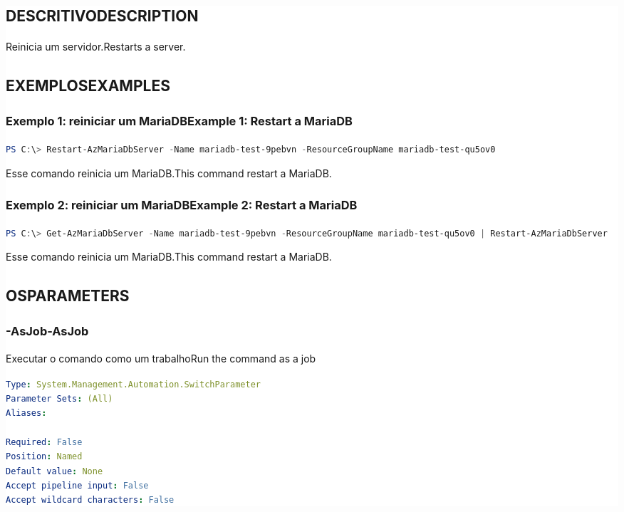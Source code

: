 ## <span data-ttu-id="a6224-107">DESCRITIVO</span><span class="sxs-lookup"><span data-stu-id="a6224-107">DESCRIPTION</span></span>
<span data-ttu-id="a6224-108">Reinicia um servidor.</span><span class="sxs-lookup"><span data-stu-id="a6224-108">Restarts a server.</span></span>

## <span data-ttu-id="a6224-109">EXEMPLOS</span><span class="sxs-lookup"><span data-stu-id="a6224-109">EXAMPLES</span></span>

### <span data-ttu-id="a6224-110">Exemplo 1: reiniciar um MariaDB</span><span class="sxs-lookup"><span data-stu-id="a6224-110">Example 1: Restart a MariaDB</span></span>
```powershell
PS C:\> Restart-AzMariaDbServer -Name mariadb-test-9pebvn -ResourceGroupName mariadb-test-qu5ov0

```

<span data-ttu-id="a6224-111">Esse comando reinicia um MariaDB.</span><span class="sxs-lookup"><span data-stu-id="a6224-111">This command restart a MariaDB.</span></span>

### <span data-ttu-id="a6224-112">Exemplo 2: reiniciar um MariaDB</span><span class="sxs-lookup"><span data-stu-id="a6224-112">Example 2: Restart a MariaDB</span></span>
```powershell
PS C:\> Get-AzMariaDbServer -Name mariadb-test-9pebvn -ResourceGroupName mariadb-test-qu5ov0 | Restart-AzMariaDbServer

```

<span data-ttu-id="a6224-113">Esse comando reinicia um MariaDB.</span><span class="sxs-lookup"><span data-stu-id="a6224-113">This command restart a MariaDB.</span></span>

## <span data-ttu-id="a6224-114">OS</span><span class="sxs-lookup"><span data-stu-id="a6224-114">PARAMETERS</span></span>

### <span data-ttu-id="a6224-115">-AsJob</span><span class="sxs-lookup"><span data-stu-id="a6224-115">-AsJob</span></span>
<span data-ttu-id="a6224-116">Executar o comando como um trabalho</span><span class="sxs-lookup"><span data-stu-id="a6224-116">Run the command as a job</span></span>

```yaml
Type: System.Management.Automation.SwitchParameter
Parameter Sets: (All)
Aliases:

Required: False
Position: Named
Default value: None
Accept pipeline input: False
Accept wildcard characters: False
```
